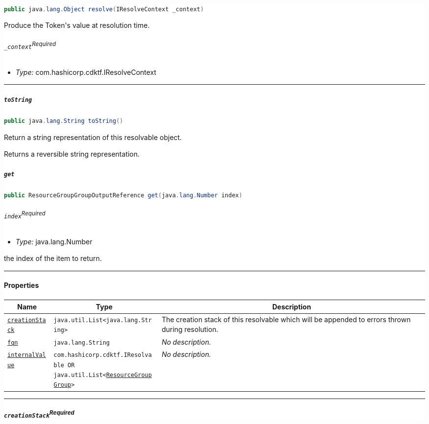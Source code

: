 ```java
public java.lang.Object resolve(IResolveContext _context)
```

Produce the Token's value at resolution time.

###### `_context`<sup>Required</sup> <a name="_context" id="rhizo-co-terraform-provider-lacework.resourceGroup.ResourceGroupGroupList.resolve.parameter._context"></a>

- *Type:* com.hashicorp.cdktf.IResolveContext

---

##### `toString` <a name="toString" id="rhizo-co-terraform-provider-lacework.resourceGroup.ResourceGroupGroupList.toString"></a>

```java
public java.lang.String toString()
```

Return a string representation of this resolvable object.

Returns a reversible string representation.

##### `get` <a name="get" id="rhizo-co-terraform-provider-lacework.resourceGroup.ResourceGroupGroupList.get"></a>

```java
public ResourceGroupGroupOutputReference get(java.lang.Number index)
```

###### `index`<sup>Required</sup> <a name="index" id="rhizo-co-terraform-provider-lacework.resourceGroup.ResourceGroupGroupList.get.parameter.index"></a>

- *Type:* java.lang.Number

the index of the item to return.

---


#### Properties <a name="Properties" id="Properties"></a>

| **Name** | **Type** | **Description** |
| --- | --- | --- |
| <code><a href="#rhizo-co-terraform-provider-lacework.resourceGroup.ResourceGroupGroupList.property.creationStack">creationStack</a></code> | <code>java.util.List<java.lang.String></code> | The creation stack of this resolvable which will be appended to errors thrown during resolution. |
| <code><a href="#rhizo-co-terraform-provider-lacework.resourceGroup.ResourceGroupGroupList.property.fqn">fqn</a></code> | <code>java.lang.String</code> | *No description.* |
| <code><a href="#rhizo-co-terraform-provider-lacework.resourceGroup.ResourceGroupGroupList.property.internalValue">internalValue</a></code> | <code>com.hashicorp.cdktf.IResolvable OR java.util.List<<a href="#rhizo-co-terraform-provider-lacework.resourceGroup.ResourceGroupGroup">ResourceGroupGroup</a>></code> | *No description.* |

---

##### `creationStack`<sup>Required</sup> <a name="creationStack" id="rhizo-co-terraform-provider-lacework.resourceGroup.ResourceGroupGroupList.property.creationStack"></a>
